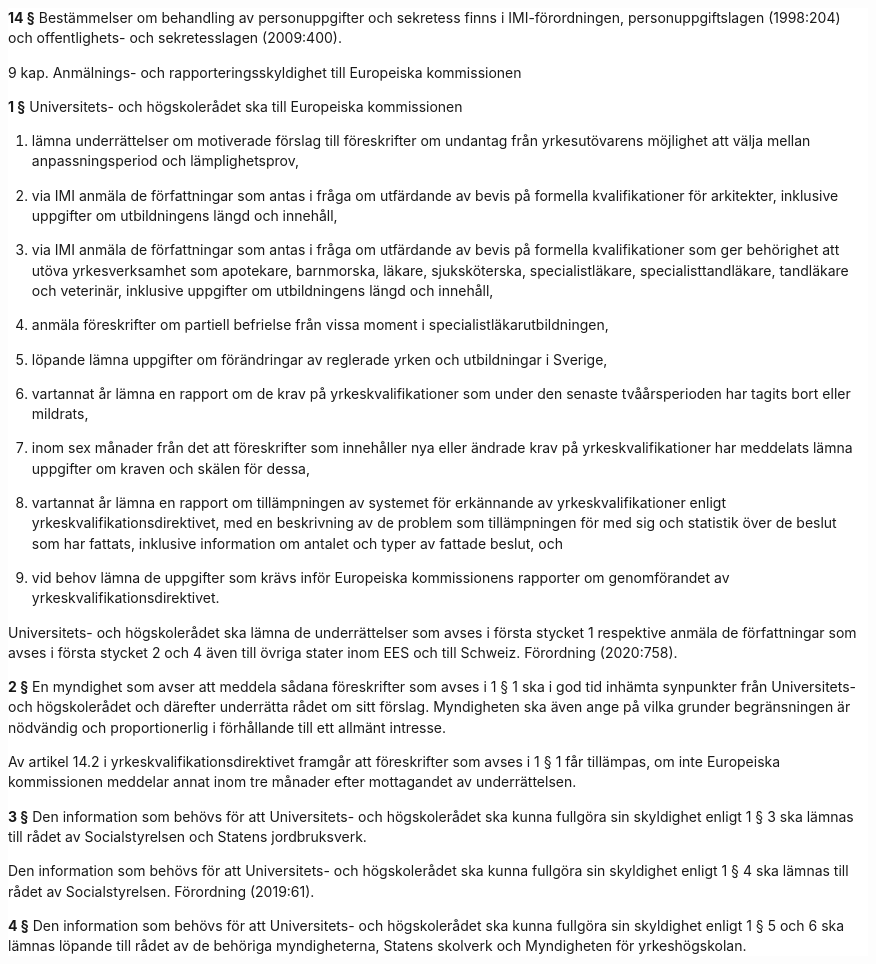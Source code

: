 **14 §** Bestämmelser om behandling av personuppgifter och sekretess finns i IMI-förordningen, personuppgiftslagen (1998:204) och offentlighets- och sekretesslagen (2009:400).

9 kap. Anmälnings- och rapporteringsskyldighet till Europeiska kommissionen

**1 §** Universitets- och högskolerådet ska till Europeiska kommissionen

1. lämna underrättelser om motiverade förslag till föreskrifter om undantag från yrkesutövarens möjlighet att välja mellan anpassningsperiod och lämplighetsprov,

2. via IMI anmäla de författningar som antas i fråga om utfärdande av bevis på formella kvalifikationer för arkitekter, inklusive uppgifter om utbildningens längd och innehåll,

3. via IMI anmäla de författningar som antas i fråga om utfärdande av bevis på formella kvalifikationer som ger behörighet att utöva yrkesverksamhet som apotekare, barnmorska, läkare, sjuksköterska, specialistläkare, specialisttandläkare, tandläkare och veterinär, inklusive uppgifter om utbildningens längd och innehåll,

4. anmäla föreskrifter om partiell befrielse från vissa moment i specialistläkarutbildningen,

5. löpande lämna uppgifter om förändringar av reglerade yrken och utbildningar i Sverige,

6. vartannat år lämna en rapport om de krav på yrkeskvalifikationer som under den senaste tvåårsperioden har tagits bort eller mildrats,

7. inom sex månader från det att föreskrifter som innehåller nya eller ändrade krav på yrkeskvalifikationer har meddelats lämna uppgifter om kraven och skälen för dessa,

8. vartannat år lämna en rapport om tillämpningen av systemet för erkännande av yrkeskvalifikationer enligt yrkeskvalifikationsdirektivet, med en beskrivning av de problem som tillämpningen för med sig och statistik över de beslut som har fattats, inklusive information om antalet och typer av fattade beslut, och

9. vid behov lämna de uppgifter som krävs inför Europeiska kommissionens rapporter om genomförandet av yrkeskvalifikationsdirektivet.

Universitets- och högskolerådet ska lämna de underrättelser som avses i första stycket 1 respektive anmäla de författningar som avses i första stycket 2 och 4 även till övriga stater inom EES och till Schweiz. Förordning (2020:758).

**2 §** En myndighet som avser att meddela sådana föreskrifter som avses i 1 § 1 ska i god tid inhämta synpunkter från Universitets- och högskolerådet och därefter underrätta rådet om sitt förslag. Myndigheten ska även ange på vilka grunder begränsningen är nödvändig och proportionerlig i förhållande till ett allmänt intresse.

Av artikel 14.2 i yrkeskvalifikationsdirektivet framgår att föreskrifter som avses i 1 § 1 får tillämpas, om inte Europeiska kommissionen meddelar annat inom tre månader efter mottagandet av underrättelsen.

**3 §** Den information som behövs för att Universitets- och högskolerådet ska kunna fullgöra sin skyldighet enligt 1 § 3 ska lämnas till rådet av Socialstyrelsen och Statens jordbruksverk.

Den information som behövs för att Universitets- och högskolerådet ska kunna fullgöra sin skyldighet enligt 1 § 4 ska lämnas till rådet av Socialstyrelsen. Förordning (2019:61).

**4 §** Den information som behövs för att Universitets- och högskolerådet ska kunna fullgöra sin skyldighet enligt 1 § 5 och 6 ska lämnas löpande till rådet av de behöriga myndigheterna, Statens skolverk och Myndigheten för yrkeshögskolan.
